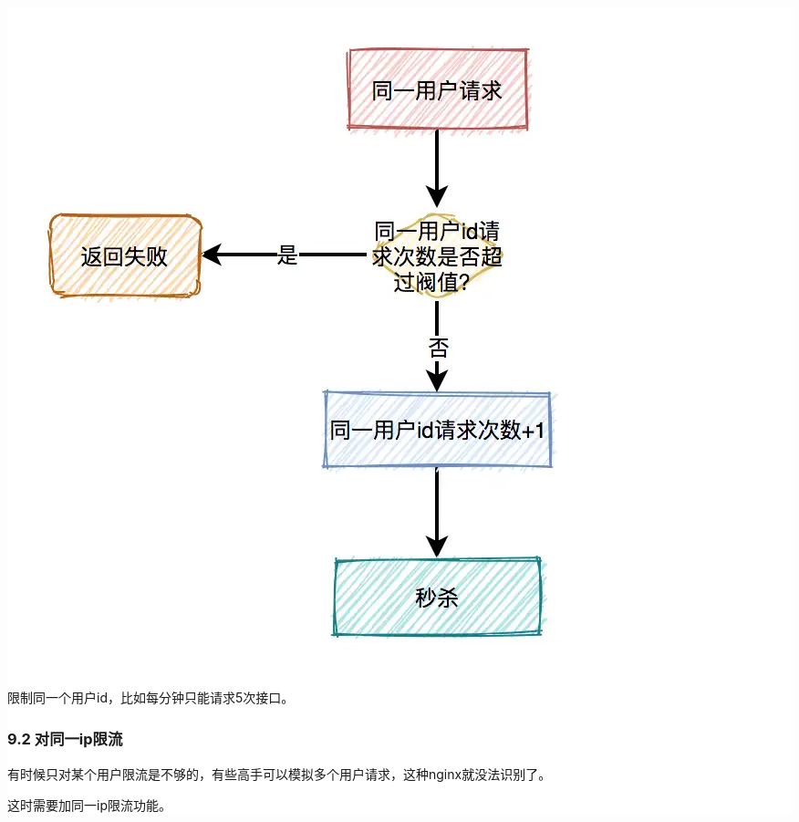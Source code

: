 ![1720592107165-62d236a1-f65d-45f3-b0b5-1e7caea1a672.webp](./assets/1720592107165-62d236a1-f65d-45f3-b0b5-1e7caea1a672.webp)

限制同一个用户id，比如每分钟只能请求5次接口。

### 9.2 对同一ip限流

有时候只对某个用户限流是不够的，有些高手可以模拟多个用户请求，这种nginx就没法识别了。

这时需要加同一ip限流功能。
